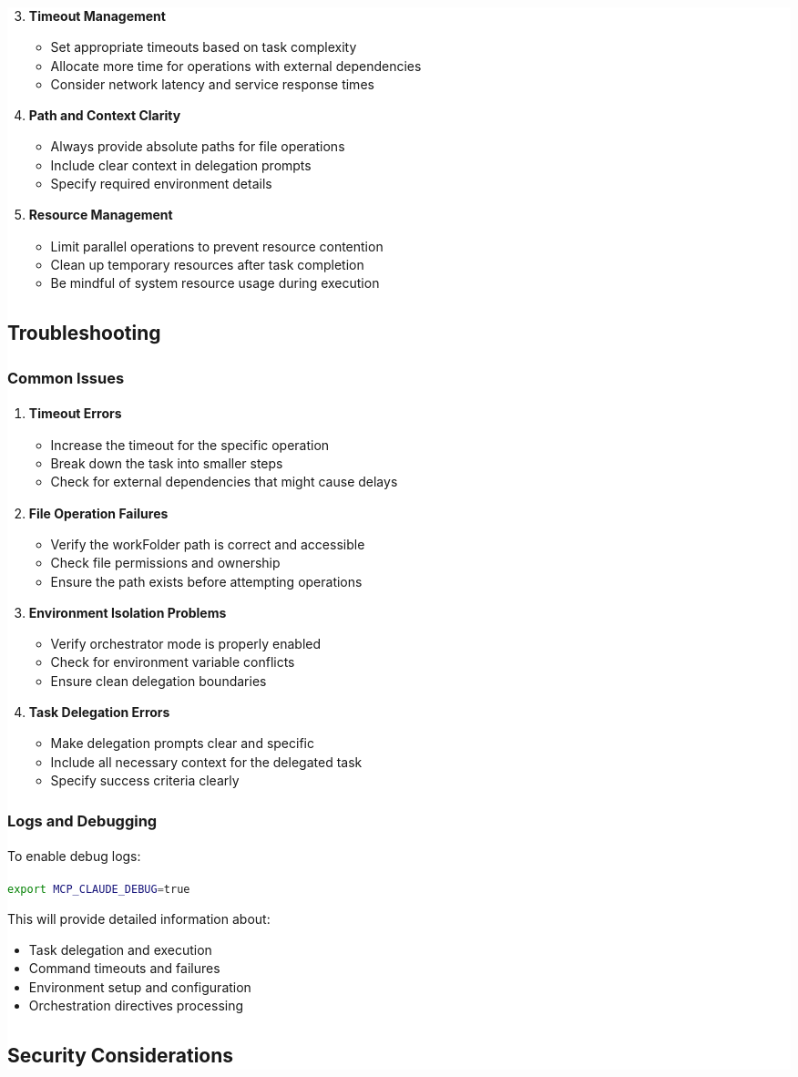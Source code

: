 3. **Timeout Management**
   - Set appropriate timeouts based on task complexity
   - Allocate more time for operations with external dependencies
   - Consider network latency and service response times

4. **Path and Context Clarity**
   - Always provide absolute paths for file operations
   - Include clear context in delegation prompts
   - Specify required environment details

5. **Resource Management**
   - Limit parallel operations to prevent resource contention
   - Clean up temporary resources after task completion
   - Be mindful of system resource usage during execution

## Troubleshooting

### Common Issues

1. **Timeout Errors**
   - Increase the timeout for the specific operation
   - Break down the task into smaller steps
   - Check for external dependencies that might cause delays

2. **File Operation Failures**
   - Verify the workFolder path is correct and accessible
   - Check file permissions and ownership
   - Ensure the path exists before attempting operations

3. **Environment Isolation Problems**
   - Verify orchestrator mode is properly enabled
   - Check for environment variable conflicts
   - Ensure clean delegation boundaries

4. **Task Delegation Errors**
   - Make delegation prompts clear and specific
   - Include all necessary context for the delegated task
   - Specify success criteria clearly

### Logs and Debugging

To enable debug logs:

```bash
export MCP_CLAUDE_DEBUG=true
```

This will provide detailed information about:
- Task delegation and execution
- Command timeouts and failures
- Environment setup and configuration
- Orchestration directives processing

## Security Considerations

